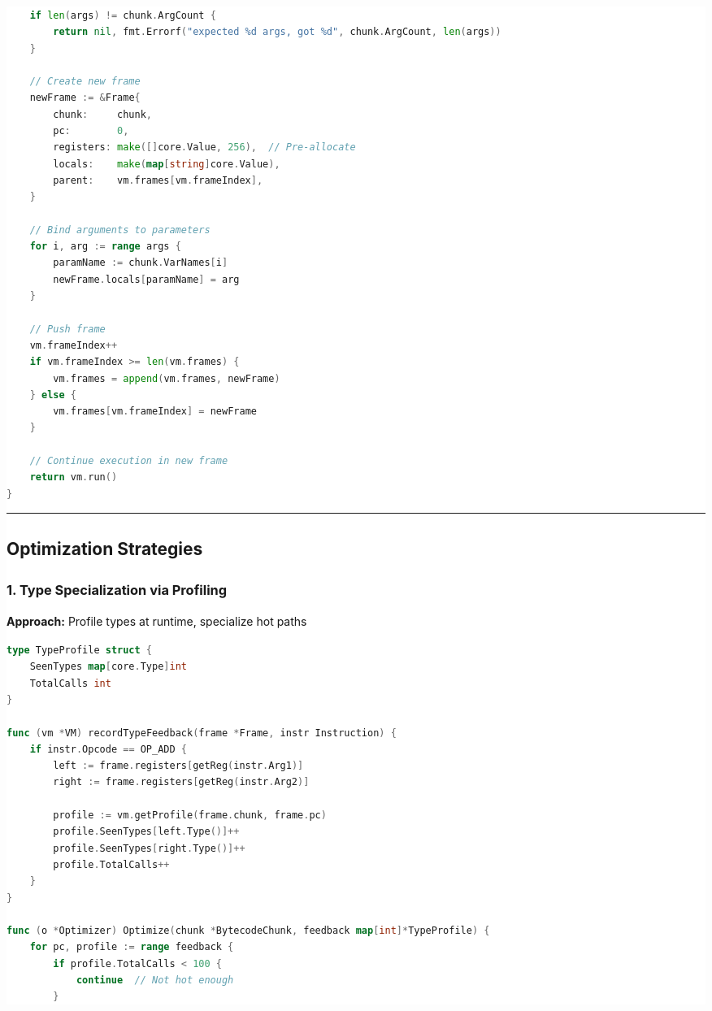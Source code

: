 ```go
    if len(args) != chunk.ArgCount {
        return nil, fmt.Errorf("expected %d args, got %d", chunk.ArgCount, len(args))
    }

    // Create new frame
    newFrame := &Frame{
        chunk:     chunk,
        pc:        0,
        registers: make([]core.Value, 256),  // Pre-allocate
        locals:    make(map[string]core.Value),
        parent:    vm.frames[vm.frameIndex],
    }

    // Bind arguments to parameters
    for i, arg := range args {
        paramName := chunk.VarNames[i]
        newFrame.locals[paramName] = arg
    }

    // Push frame
    vm.frameIndex++
    if vm.frameIndex >= len(vm.frames) {
        vm.frames = append(vm.frames, newFrame)
    } else {
        vm.frames[vm.frameIndex] = newFrame
    }

    // Continue execution in new frame
    return vm.run()
}
```

---

## Optimization Strategies

### 1. Type Specialization via Profiling

**Approach:** Profile types at runtime, specialize hot paths

```go
type TypeProfile struct {
    SeenTypes map[core.Type]int
    TotalCalls int
}

func (vm *VM) recordTypeFeedback(frame *Frame, instr Instruction) {
    if instr.Opcode == OP_ADD {
        left := frame.registers[getReg(instr.Arg1)]
        right := frame.registers[getReg(instr.Arg2)]

        profile := vm.getProfile(frame.chunk, frame.pc)
        profile.SeenTypes[left.Type()]++
        profile.SeenTypes[right.Type()]++
        profile.TotalCalls++
    }
}

func (o *Optimizer) Optimize(chunk *BytecodeChunk, feedback map[int]*TypeProfile) {
    for pc, profile := range feedback {
        if profile.TotalCalls < 100 {
            continue  // Not hot enough
        }
```